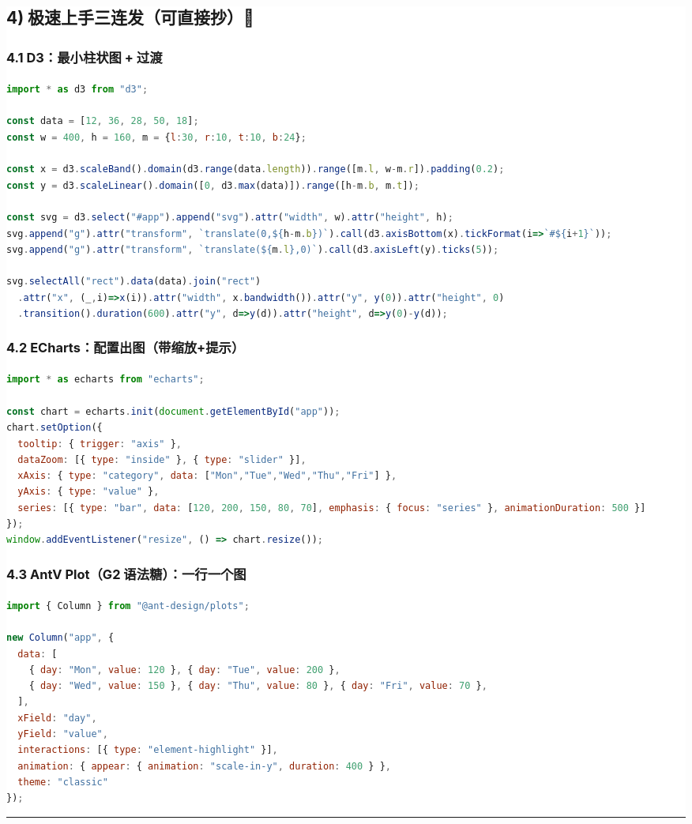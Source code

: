 
## 4) 极速上手三连发（可直接抄）🚀

### 4.1 D3：最小柱状图 + 过渡
```js
import * as d3 from "d3";

const data = [12, 36, 28, 50, 18];
const w = 400, h = 160, m = {l:30, r:10, t:10, b:24};

const x = d3.scaleBand().domain(d3.range(data.length)).range([m.l, w-m.r]).padding(0.2);
const y = d3.scaleLinear().domain([0, d3.max(data)]).range([h-m.b, m.t]);

const svg = d3.select("#app").append("svg").attr("width", w).attr("height", h);
svg.append("g").attr("transform", `translate(0,${h-m.b})`).call(d3.axisBottom(x).tickFormat(i=>`#${i+1}`));
svg.append("g").attr("transform", `translate(${m.l},0)`).call(d3.axisLeft(y).ticks(5));

svg.selectAll("rect").data(data).join("rect")
  .attr("x", (_,i)=>x(i)).attr("width", x.bandwidth()).attr("y", y(0)).attr("height", 0)
  .transition().duration(600).attr("y", d=>y(d)).attr("height", d=>y(0)-y(d));
```

### 4.2 ECharts：配置出图（带缩放+提示）
```js
import * as echarts from "echarts";

const chart = echarts.init(document.getElementById("app"));
chart.setOption({
  tooltip: { trigger: "axis" },
  dataZoom: [{ type: "inside" }, { type: "slider" }],
  xAxis: { type: "category", data: ["Mon","Tue","Wed","Thu","Fri"] },
  yAxis: { type: "value" },
  series: [{ type: "bar", data: [120, 200, 150, 80, 70], emphasis: { focus: "series" }, animationDuration: 500 }]
});
window.addEventListener("resize", () => chart.resize());
```

### 4.3 AntV Plot（G2 语法糖）：一行一个图
```js
import { Column } from "@ant-design/plots";

new Column("app", {
  data: [
    { day: "Mon", value: 120 }, { day: "Tue", value: 200 },
    { day: "Wed", value: 150 }, { day: "Thu", value: 80 }, { day: "Fri", value: 70 },
  ],
  xField: "day",
  yField: "value",
  interactions: [{ type: "element-highlight" }],
  animation: { appear: { animation: "scale-in-y", duration: 400 } },
  theme: "classic"
});
```

---